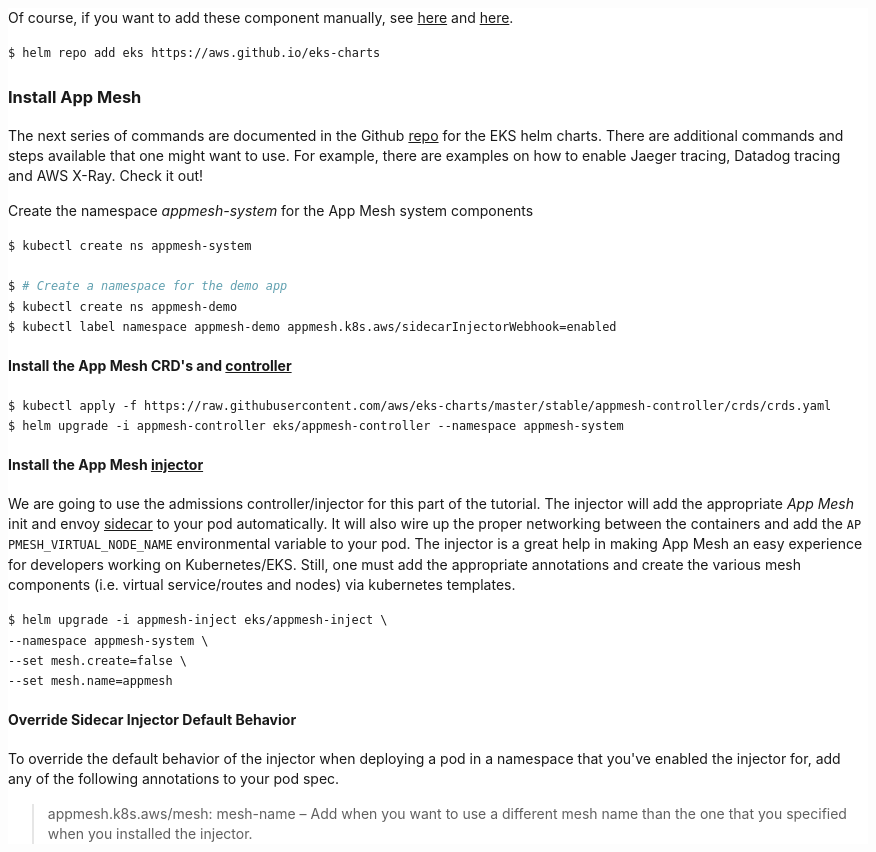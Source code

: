 Of course, if you want to add these component manually, see [here](https://docs.aws.amazon.com/eks/latest/userguide/mesh-k8s-integration.html) and [here](https://docs.aws.amazon.com/eks/latest/userguide/prometheus.html).

``` bash
$ helm repo add eks https://aws.github.io/eks-charts
```

### Install App Mesh
The next series of commands are documented in the Github [repo](https://github.com/aws/eks-charts) for the EKS helm charts.  There are additional commands and steps available that one might want to use. For example, there are examples on how to enable Jaeger tracing, Datadog tracing and AWS X-Ray. Check it out!

Create the namespace *appmesh-system* for the App Mesh system components
``` bash
$ kubectl create ns appmesh-system

$ # Create a namespace for the demo app
$ kubectl create ns appmesh-demo
$ kubectl label namespace appmesh-demo appmesh.k8s.aws/sidecarInjectorWebhook=enabled
```

#### Install the App Mesh CRD's and [controller](https://github.com/aws/aws-app-mesh-controller-for-k8s)
```
$ kubectl apply -f https://raw.githubusercontent.com/aws/eks-charts/master/stable/appmesh-controller/crds/crds.yaml
$ helm upgrade -i appmesh-controller eks/appmesh-controller --namespace appmesh-system
```

####  Install the App Mesh [injector](https://github.com/aws/aws-app-mesh-inject/blob/master/INSTALL.md)
We are going to use the admissions controller/injector for this part of the tutorial. The injector will add the appropriate
*App Mesh* init and envoy [sidecar](https://aws.amazon.com/blogs/containers/using-sidecar-injection-on-amazon-eks-with-aws-app-mesh/) to your pod automatically. It will also wire up the proper networking between the containers and add the `APPMESH_VIRTUAL_NODE_NAME` environmental variable to your pod.  The injector is a great help in making App Mesh an easy experience for developers working on Kubernetes/EKS. Still, one must add the appropriate annotations and create the various mesh components (i.e. virtual service/routes and nodes) via kubernetes templates.

```
$ helm upgrade -i appmesh-inject eks/appmesh-inject \
--namespace appmesh-system \
--set mesh.create=false \
--set mesh.name=appmesh
```
 
#### Override Sidecar Injector Default Behavior
To override the default behavior of the injector when deploying a pod in a namespace that you've enabled the injector for, add any of the following annotations to your pod spec.

> appmesh.k8s.aws/mesh: mesh-name – Add when you want to use a different mesh name than the one that you specified when you installed the injector.
